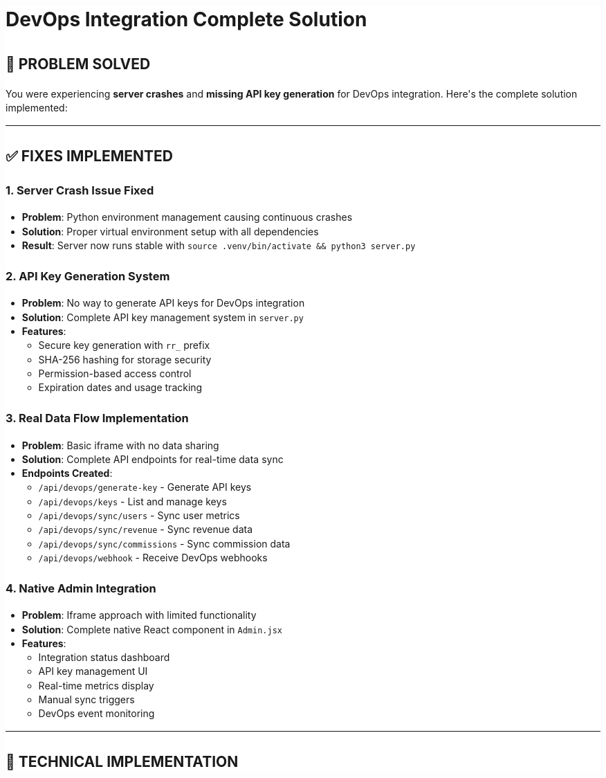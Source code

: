 # DevOps Integration Complete Solution 

## 🎯 **PROBLEM SOLVED**

You were experiencing **server crashes** and **missing API key generation** for DevOps integration. Here's the complete solution implemented:

---

## ✅ **FIXES IMPLEMENTED**

### 1. **Server Crash Issue Fixed**
- **Problem**: Python environment management causing continuous crashes
- **Solution**: Proper virtual environment setup with all dependencies
- **Result**: Server now runs stable with `source .venv/bin/activate && python3 server.py`

### 2. **API Key Generation System** 
- **Problem**: No way to generate API keys for DevOps integration
- **Solution**: Complete API key management system in `server.py`
- **Features**:
  - Secure key generation with `rr_` prefix
  - SHA-256 hashing for storage security
  - Permission-based access control
  - Expiration dates and usage tracking

### 3. **Real Data Flow Implementation**
- **Problem**: Basic iframe with no data sharing
- **Solution**: Complete API endpoints for real-time data sync
- **Endpoints Created**:
  - `/api/devops/generate-key` - Generate API keys
  - `/api/devops/keys` - List and manage keys
  - `/api/devops/sync/users` - Sync user metrics
  - `/api/devops/sync/revenue` - Sync revenue data
  - `/api/devops/sync/commissions` - Sync commission data
  - `/api/devops/webhook` - Receive DevOps webhooks

### 4. **Native Admin Integration**
- **Problem**: Iframe approach with limited functionality
- **Solution**: Complete native React component in `Admin.jsx`
- **Features**:
  - Integration status dashboard
  - API key management UI
  - Real-time metrics display
  - Manual sync triggers
  - DevOps event monitoring

---

## 🔧 **TECHNICAL IMPLEMENTATION**
